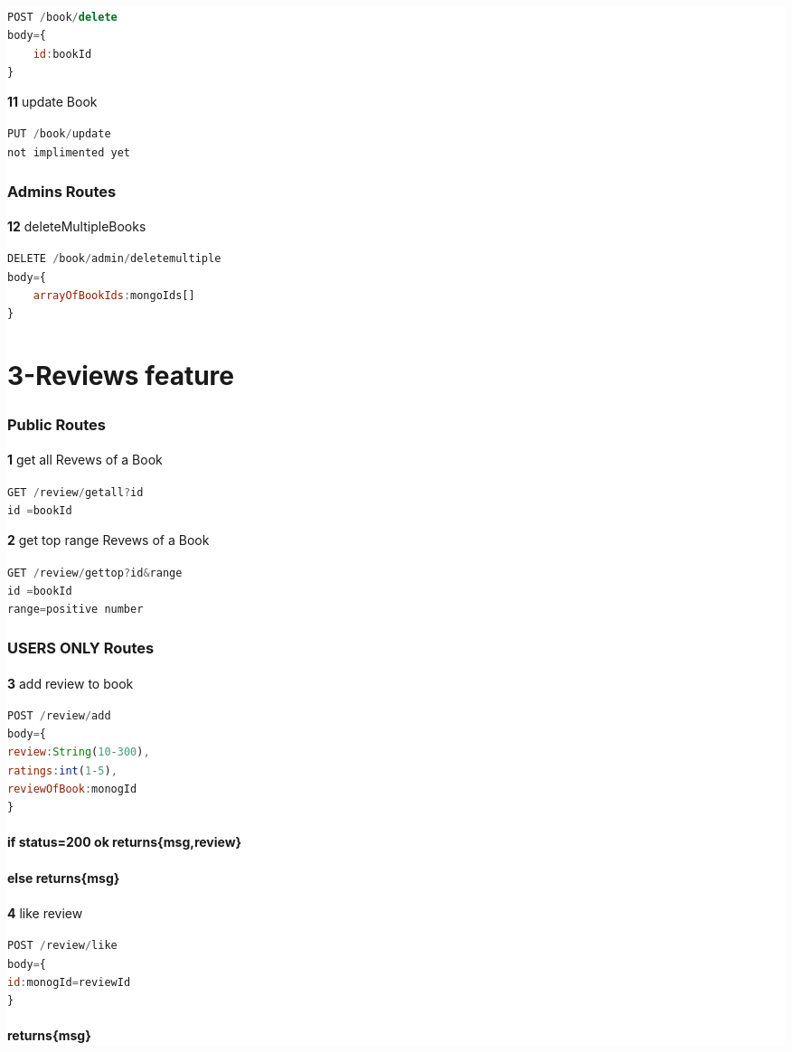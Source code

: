 ```javascript
POST /book/delete
body={
    id:bookId
}
```
**11** update Book

```javascript
PUT /book/update
not implimented yet
```
### Admins Routes
**12** deleteMultipleBooks 
```javascript
DELETE /book/admin/deletemultiple
body={
    arrayOfBookIds:mongoIds[]
}
```

# 3-Reviews feature
### Public Routes
**1** get all Revews of a Book
```javascript
GET /review/getall?id
id =bookId
```
**2** get top range Revews of a Book
```javascript
GET /review/gettop?id&range
id =bookId
range=positive number
```
### USERS ONLY Routes
**3** add review to book
```javascript
POST /review/add
body={
review:String(10-300),
ratings:int(1-5),
reviewOfBook:monogId
}
```
#### if status=200 ok returns{msg,review} 
#### else returns{msg}
**4** like review 
```javascript
POST /review/like
body={
id:monogId=reviewId
}
```
#### returns{msg}
